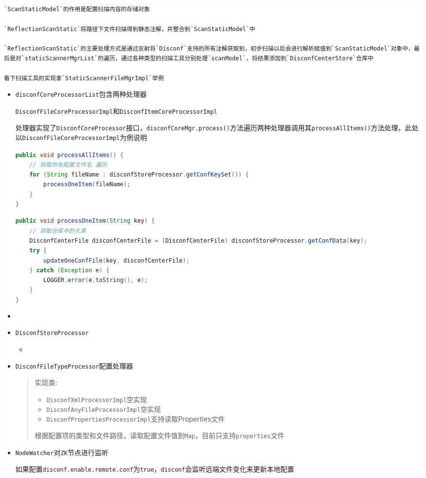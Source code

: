     `ScanStaticModel`的作用是配置扫描内容的存储对象

    `ReflectionScanStatic`将路径下文件扫描得到静态注解，并整合到`ScanStaticModel`中

    `ReflectionScanStatic`的主要处理方式是通过反射将`Disconf`支持的所有注解获取到，初步扫描以后会进行解析赋值到`ScanStaticModel`对象中，最后是对`staticScannerMgrList`的遍历，通过各种类型的扫描工具分别处理`scanModel`，将结果添加到`DisconfCenterStore`仓库中

    看下扫描工具的实现拿`StaticScannerFileMgrImpl`举例

  - `disconfCoreProcessorList`包含两种处理器

    `DisconfFileCoreProcessorImpl`和`DisconfItemCoreProcessorImpl`

    处理器实现了`DisconfCoreProcessor`接口，`disconfCoreMgr.process()`方法遍历两种处理器调用其`processAllItems()`方法处理，此处以`DisconfFileCoreProcessorImpl`为例说明

    ```java
    public void processAllItems() {
        // 获取所有配置文件名 遍历
        for (String fileName : disconfStoreProcessor.getConfKeySet()) {
            processOneItem(fileName);
        }
    }
    ```

    ```java
    public void processOneItem(String key) {
        // 获取仓库中的元素
        DisconfCenterFile disconfCenterFile = (DisconfCenterFile) disconfStoreProcessor.getConfData(key);
        try {
            updateOneConfFile(key, disconfCenterFile);
        } catch (Exception e) {
            LOGGER.error(e.toString(), e);
        }
    }
    ```

  - 

- `DisconfStoreProcessor`

  - 

- `DisconfFileTypeProcessor`配置处理器

  > 实现类:
  >
  > - `DisconfXmlProcessorImpl`空实现
  > - `DisconfAnyFileProcessorImpl`空实现
  > - `DisconfPropertiesProcessorImpl`支持读取Properties文件
  >
  > 根据配置项的类型和文件路径，读取配置文件值到`Map`，目前只支持`properties`文件



- `NodeWatcher`对`ZK`节点进行监听

  如果配置`disconf.enable.remote.conf`为`true`，`disconf`会监听远端文件变化来更新本地配置
